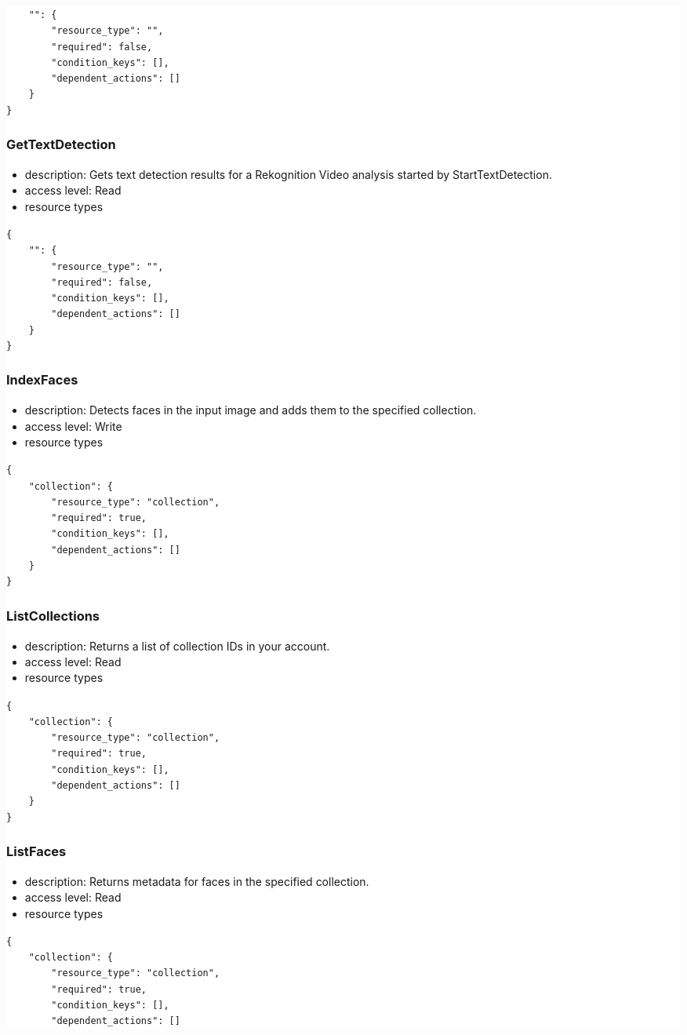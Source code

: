 ```
    "": {
        "resource_type": "",
        "required": false,
        "condition_keys": [],
        "dependent_actions": []
    }
}
```
### GetTextDetection
- description: Gets text detection results for a Rekognition Video analysis started by StartTextDetection.
- access level: Read
- resource types
```
{
    "": {
        "resource_type": "",
        "required": false,
        "condition_keys": [],
        "dependent_actions": []
    }
}
```
### IndexFaces
- description: Detects faces in the input image and adds them to the specified collection.
- access level: Write
- resource types
```
{
    "collection": {
        "resource_type": "collection",
        "required": true,
        "condition_keys": [],
        "dependent_actions": []
    }
}
```
### ListCollections
- description: Returns a list of collection IDs in your account.
- access level: Read
- resource types
```
{
    "collection": {
        "resource_type": "collection",
        "required": true,
        "condition_keys": [],
        "dependent_actions": []
    }
}
```
### ListFaces
- description: Returns metadata for faces in the specified collection.
- access level: Read
- resource types
```
{
    "collection": {
        "resource_type": "collection",
        "required": true,
        "condition_keys": [],
        "dependent_actions": []
```